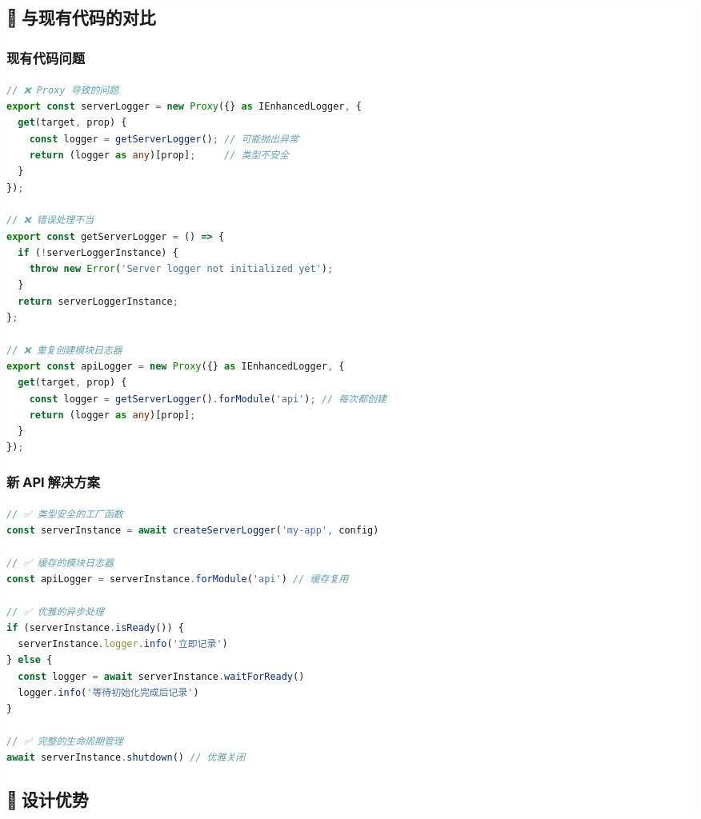 ## 🔄 与现有代码的对比

### 现有代码问题

```typescript
// ❌ Proxy 导致的问题
export const serverLogger = new Proxy({} as IEnhancedLogger, {
  get(target, prop) {
    const logger = getServerLogger(); // 可能抛出异常
    return (logger as any)[prop];     // 类型不安全
  }
});

// ❌ 错误处理不当
export const getServerLogger = () => {
  if (!serverLoggerInstance) {
    throw new Error('Server logger not initialized yet');
  }
  return serverLoggerInstance;
};

// ❌ 重复创建模块日志器
export const apiLogger = new Proxy({} as IEnhancedLogger, {
  get(target, prop) {
    const logger = getServerLogger().forModule('api'); // 每次都创建
    return (logger as any)[prop];
  }
});
```

### 新 API 解决方案

```typescript
// ✅ 类型安全的工厂函数
const serverInstance = await createServerLogger('my-app', config)

// ✅ 缓存的模块日志器
const apiLogger = serverInstance.forModule('api') // 缓存复用

// ✅ 优雅的异步处理
if (serverInstance.isReady()) {
  serverInstance.logger.info('立即记录')
} else {
  const logger = await serverInstance.waitForReady()
  logger.info('等待初始化完成后记录')
}

// ✅ 完整的生命周期管理
await serverInstance.shutdown() // 优雅关闭
```

## 🎯 设计优势
